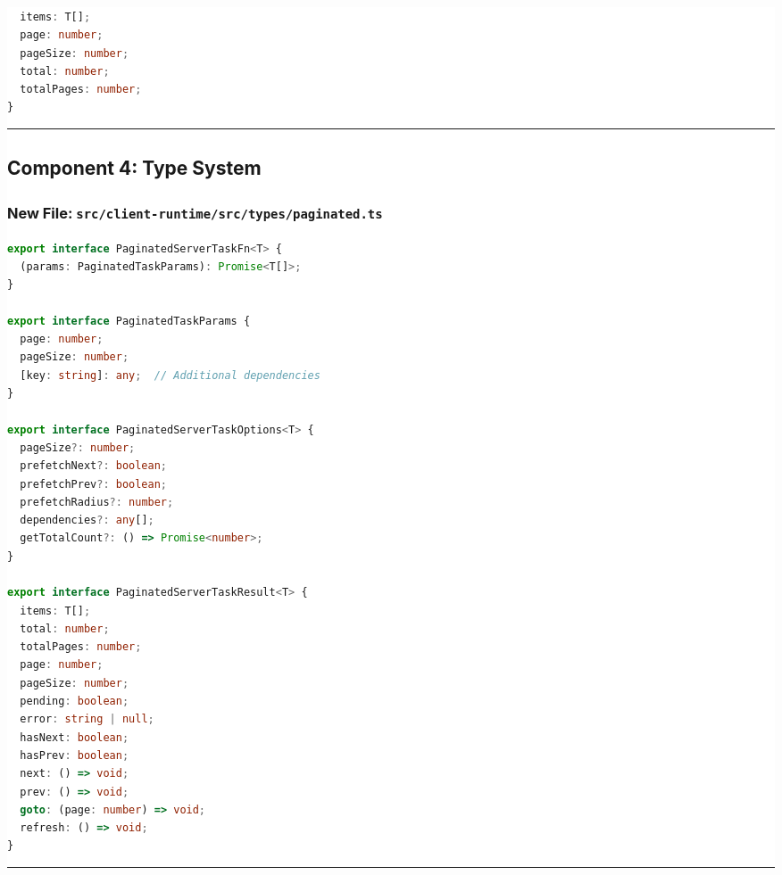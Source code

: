 ```typescript
  items: T[];
  page: number;
  pageSize: number;
  total: number;
  totalPages: number;
}
```

---

## Component 4: Type System

### New File: `src/client-runtime/src/types/paginated.ts`

```typescript
export interface PaginatedServerTaskFn<T> {
  (params: PaginatedTaskParams): Promise<T[]>;
}

export interface PaginatedTaskParams {
  page: number;
  pageSize: number;
  [key: string]: any;  // Additional dependencies
}

export interface PaginatedServerTaskOptions<T> {
  pageSize?: number;
  prefetchNext?: boolean;
  prefetchPrev?: boolean;
  prefetchRadius?: number;
  dependencies?: any[];
  getTotalCount?: () => Promise<number>;
}

export interface PaginatedServerTaskResult<T> {
  items: T[];
  total: number;
  totalPages: number;
  page: number;
  pageSize: number;
  pending: boolean;
  error: string | null;
  hasNext: boolean;
  hasPrev: boolean;
  next: () => void;
  prev: () => void;
  goto: (page: number) => void;
  refresh: () => void;
}
```

---